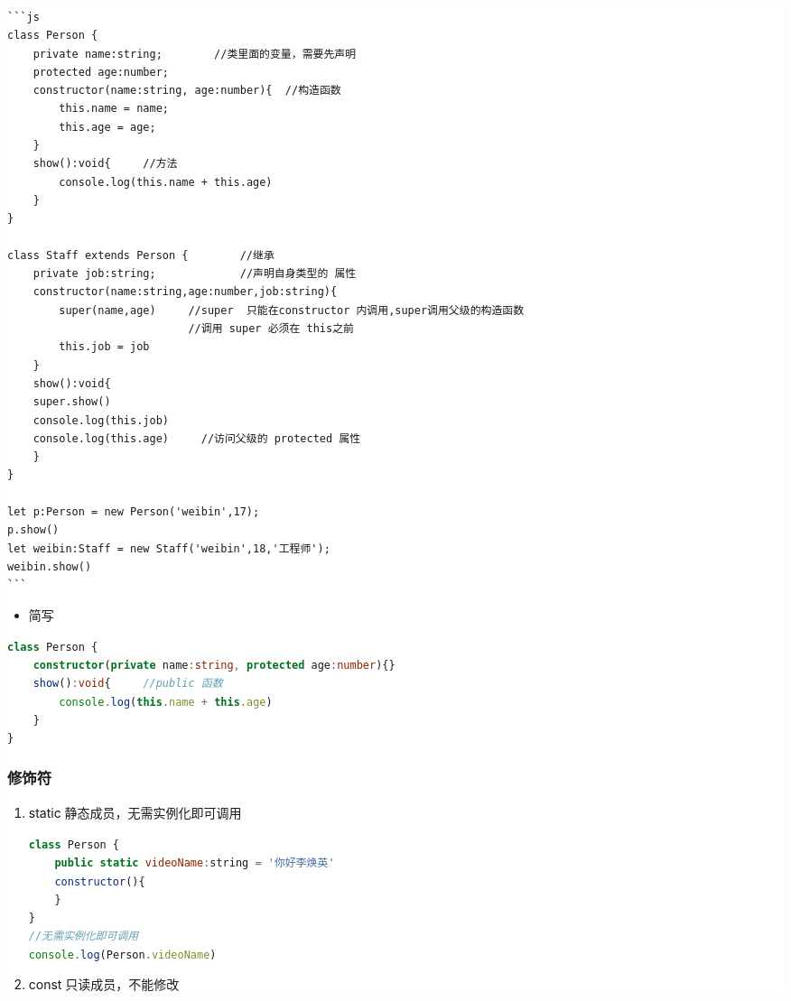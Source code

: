     ```js
    class Person {
        private name:string;        //类里面的变量，需要先声明
        protected age:number;
        constructor(name:string, age:number){  //构造函数
            this.name = name;
            this.age = age;
        }
        show():void{     //方法
            console.log(this.name + this.age)
        }
    }

    class Staff extends Person {        //继承
        private job:string;             //声明自身类型的 属性
        constructor(name:string,age:number,job:string){    
            super(name,age)     //super  只能在constructor 内调用,super调用父级的构造函数
                                //调用 super 必须在 this之前
            this.job = job      
        }
        show():void{
        super.show()
        console.log(this.job)  
        console.log(this.age)     //访问父级的 protected 属性
        }
    }

    let p:Person = new Person('weibin',17);
    p.show()
    let weibin:Staff = new Staff('weibin',18,'工程师');
    weibin.show()
    ```

- 简写

```ts
class Person {
    constructor(private name:string, protected age:number){}
    show():void{     //public 函数
        console.log(this.name + this.age)
    }
}
```

### 修饰符

1. static 静态成员，无需实例化即可调用 
    
    ```js
    class Person {
        public static videoName:string = '你好李焕英'
        constructor(){
        }
    }
    //无需实例化即可调用
    console.log(Person.videoName) 
    ```
2. const 只读成员，不能修改
